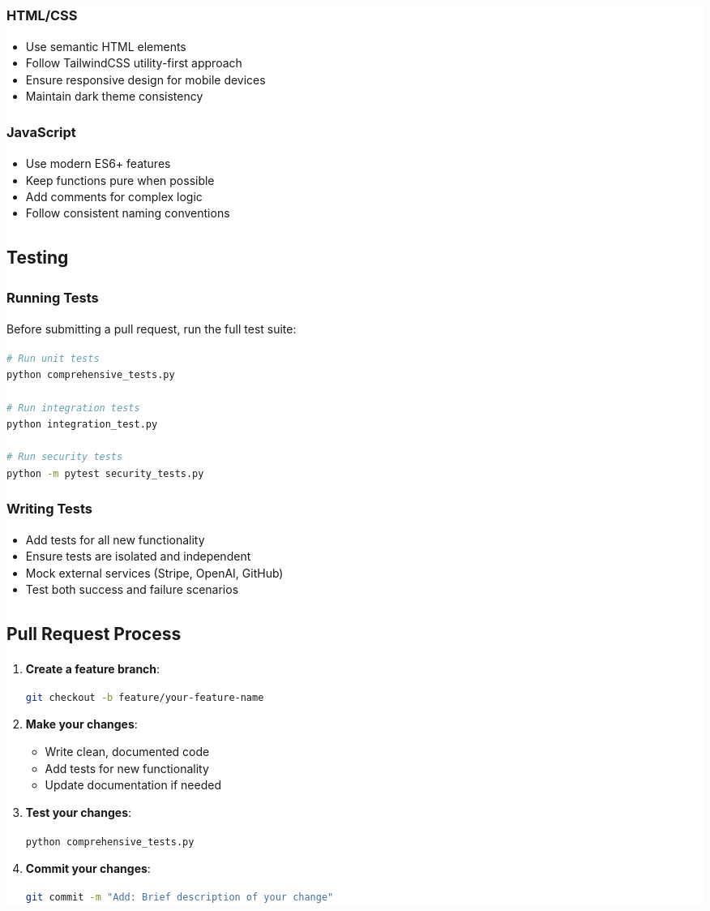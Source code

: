 ### HTML/CSS
- Use semantic HTML elements
- Follow TailwindCSS utility-first approach
- Ensure responsive design for mobile devices
- Maintain dark theme consistency

### JavaScript
- Use modern ES6+ features
- Keep functions pure when possible
- Add comments for complex logic
- Follow consistent naming conventions

## Testing

### Running Tests
Before submitting a pull request, run the full test suite:

```bash
# Run unit tests
python comprehensive_tests.py

# Run integration tests
python integration_test.py

# Run security tests
python -m pytest security_tests.py
```

### Writing Tests
- Add tests for all new functionality
- Ensure tests are isolated and independent
- Mock external services (Stripe, OpenAI, GitHub)
- Test both success and failure scenarios

## Pull Request Process

1. **Create a feature branch**:
   ```bash
   git checkout -b feature/your-feature-name
   ```

2. **Make your changes**:
   - Write clean, documented code
   - Add tests for new functionality
   - Update documentation if needed

3. **Test your changes**:
   ```bash
   python comprehensive_tests.py
   ```

4. **Commit your changes**:
   ```bash
   git commit -m "Add: Brief description of your change"
   ```
